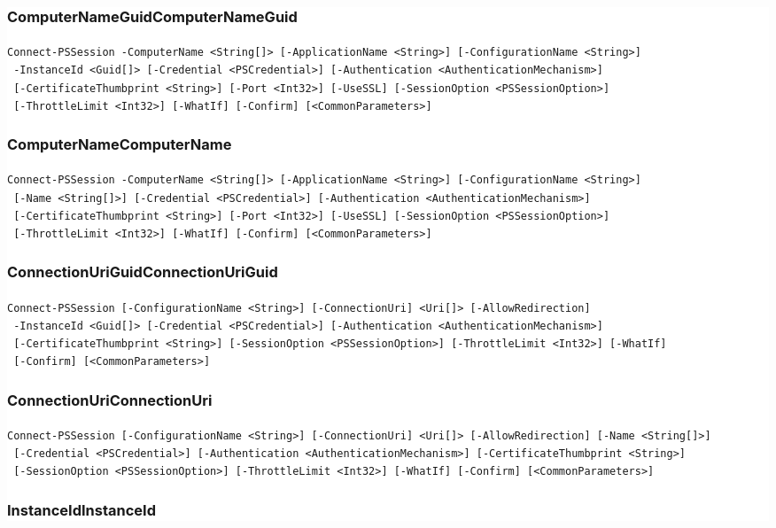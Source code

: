 ### <span data-ttu-id="e4167-109">ComputerNameGuid</span><span class="sxs-lookup"><span data-stu-id="e4167-109">ComputerNameGuid</span></span>

```
Connect-PSSession -ComputerName <String[]> [-ApplicationName <String>] [-ConfigurationName <String>]
 -InstanceId <Guid[]> [-Credential <PSCredential>] [-Authentication <AuthenticationMechanism>]
 [-CertificateThumbprint <String>] [-Port <Int32>] [-UseSSL] [-SessionOption <PSSessionOption>]
 [-ThrottleLimit <Int32>] [-WhatIf] [-Confirm] [<CommonParameters>]
```

### <span data-ttu-id="e4167-110">ComputerName</span><span class="sxs-lookup"><span data-stu-id="e4167-110">ComputerName</span></span>

```
Connect-PSSession -ComputerName <String[]> [-ApplicationName <String>] [-ConfigurationName <String>]
 [-Name <String[]>] [-Credential <PSCredential>] [-Authentication <AuthenticationMechanism>]
 [-CertificateThumbprint <String>] [-Port <Int32>] [-UseSSL] [-SessionOption <PSSessionOption>]
 [-ThrottleLimit <Int32>] [-WhatIf] [-Confirm] [<CommonParameters>]
```

### <span data-ttu-id="e4167-111">ConnectionUriGuid</span><span class="sxs-lookup"><span data-stu-id="e4167-111">ConnectionUriGuid</span></span>

```
Connect-PSSession [-ConfigurationName <String>] [-ConnectionUri] <Uri[]> [-AllowRedirection]
 -InstanceId <Guid[]> [-Credential <PSCredential>] [-Authentication <AuthenticationMechanism>]
 [-CertificateThumbprint <String>] [-SessionOption <PSSessionOption>] [-ThrottleLimit <Int32>] [-WhatIf]
 [-Confirm] [<CommonParameters>]
```

### <span data-ttu-id="e4167-112">ConnectionUri</span><span class="sxs-lookup"><span data-stu-id="e4167-112">ConnectionUri</span></span>

```
Connect-PSSession [-ConfigurationName <String>] [-ConnectionUri] <Uri[]> [-AllowRedirection] [-Name <String[]>]
 [-Credential <PSCredential>] [-Authentication <AuthenticationMechanism>] [-CertificateThumbprint <String>]
 [-SessionOption <PSSessionOption>] [-ThrottleLimit <Int32>] [-WhatIf] [-Confirm] [<CommonParameters>]
```

### <span data-ttu-id="e4167-113">InstanceId</span><span class="sxs-lookup"><span data-stu-id="e4167-113">InstanceId</span></span>
